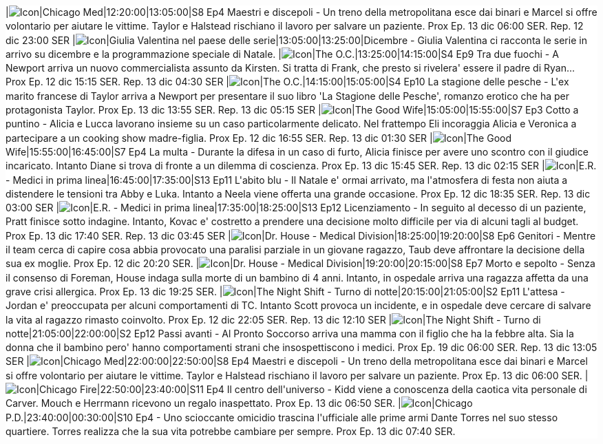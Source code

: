 |![Icon](https://guidatv.sky.it/uuid/3f7ff457-15ef-40af-a380-c9f4e3363808/cover?md5ChecksumParam=0cacf71f96755384f1c51044476425aa)|Chicago Med|12:20:00|13:05:00|S8 Ep4 Maestri e discepoli - Un treno della metropolitana esce dai binari e Marcel si offre volontario per aiutare le vittime. Taylor e Halstead rischiano il lavoro per salvare un paziente. Prox Ep. 13 dic 06:00 SER. Rep. 12 dic 23:00 SER
|![Icon](https://guidatv.sky.it/uuid/8f58e2f5-8cc9-46ff-9d41-b56091513fe8/cover?md5ChecksumParam=dad1f38424ae1c54cf0cf3bdc3673dab)|Giulia Valentina nel paese delle serie|13:05:00|13:25:00|Dicembre - Giulia Valentina ci racconta le serie in arrivo su dicembre e la programmazione speciale di Natale.
|![Icon](https://guidatv.sky.it/uuid/0d2fdccb-9e57-49ea-857d-7c48c87215da/cover?md5ChecksumParam=04f160bbffac9522c5a47389a092d628)|The O.C.|13:25:00|14:15:00|S4 Ep9 Tra due fuochi - A Newport arriva un nuovo commercialista assunto da Kirsten. Si tratta di Frank, che presto si rivelera&#039; essere il padre di Ryan... Prox Ep. 12 dic 15:15 SER. Rep. 13 dic 04:30 SER
|![Icon](https://guidatv.sky.it/uuid/6350cf78-ac9b-43a9-ac69-a75c4d56ede6/cover?md5ChecksumParam=04f160bbffac9522c5a47389a092d628)|The O.C.|14:15:00|15:05:00|S4 Ep10 La stagione delle pesche - L&#039;ex marito francese di Taylor arriva a Newport per presentare il suo libro &#039;La Stagione delle Pesche&#039;, romanzo erotico che ha per protagonista Taylor. Prox Ep. 13 dic 13:55 SER. Rep. 13 dic 05:15 SER
|![Icon](https://guidatv.sky.it/uuid/f7f9ac2a-8a2e-4416-a8f1-e3ce7f1a9961/cover?md5ChecksumParam=b8a6b19c643eece22ede67dd9a4fa911)|The Good Wife|15:05:00|15:55:00|S7 Ep3 Cotto a puntino - Alicia e Lucca lavorano insieme su un caso particolarmente delicato. Nel frattempo Eli incoraggia Alicia e Veronica a partecipare a un cooking show madre-figlia. Prox Ep. 12 dic 16:55 SER. Rep. 13 dic 01:30 SER
|![Icon](https://guidatv.sky.it/uuid/5e10c276-94e4-4e0a-9fb0-a68af445b03d/cover?md5ChecksumParam=b8a6b19c643eece22ede67dd9a4fa911)|The Good Wife|15:55:00|16:45:00|S7 Ep4 La multa - Durante la difesa in un caso di furto, Alicia finisce per avere uno scontro con il giudice incaricato. Intanto Diane si trova di fronte a un dilemma di coscienza. Prox Ep. 13 dic 15:45 SER. Rep. 13 dic 02:15 SER
|![Icon](https://guidatv.sky.it/uuid/f67dbca7-da1f-4e7b-91e7-19b14cdabfc4/cover?md5ChecksumParam=0ba06293725e3f4efcb069b8c42b0725)|E.R. - Medici in prima linea|16:45:00|17:35:00|S13 Ep11 L&#039;abito blu - Il Natale e&#039; ormai arrivato, ma l&#039;atmosfera di festa non aiuta a distendere le tensioni tra Abby e Luka. Intanto a Neela viene offerta una grande occasione. Prox Ep. 12 dic 18:35 SER. Rep. 13 dic 03:00 SER
|![Icon](https://guidatv.sky.it/uuid/95c0845f-6a76-487d-9791-33a6f0dde83a/cover?md5ChecksumParam=0ba06293725e3f4efcb069b8c42b0725)|E.R. - Medici in prima linea|17:35:00|18:25:00|S13 Ep12 Licenziamento - In seguito al decesso di un paziente, Pratt finisce sotto indagine. Intanto, Kovac e&#039; costretto a prendere una decisione molto difficile per via di alcuni tagli al budget. Prox Ep. 13 dic 17:40 SER. Rep. 13 dic 03:45 SER
|![Icon](https://guidatv.sky.it/uuid/ed6b3bd9-976a-41cb-9402-c0441e5ad39b/cover?md5ChecksumParam=cd5a13a087816bdf803780fdd2ec429a)|Dr. House - Medical Division|18:25:00|19:20:00|S8 Ep6 Genitori - Mentre il team cerca di capire cosa abbia provocato una paralisi parziale in un giovane ragazzo, Taub deve affrontare la decisione della sua ex moglie. Prox Ep. 12 dic 20:20 SER.
|![Icon](https://guidatv.sky.it/uuid/4a1f5255-7b2e-4018-8909-baaa933cae8f/cover?md5ChecksumParam=cd5a13a087816bdf803780fdd2ec429a)|Dr. House - Medical Division|19:20:00|20:15:00|S8 Ep7 Morto e sepolto - Senza il consenso di Foreman, House indaga sulla morte di un bambino di 4 anni. Intanto, in ospedale arriva una ragazza affetta da una grave crisi allergica. Prox Ep. 13 dic 19:25 SER.
|![Icon](https://guidatv.sky.it/uuid/ed7e62b8-e060-44ce-bea1-3864054c582d/cover?md5ChecksumParam=fd794ae1320532d722374848480afa1d)|The Night Shift - Turno di notte|20:15:00|21:05:00|S2 Ep11 L&#039;attesa - Jordan e&#039; preoccupata per alcuni comportamenti di TC. Intanto Scott provoca un incidente, e in ospedale deve cercare di salvare la vita al ragazzo rimasto coinvolto. Prox Ep. 12 dic 22:05 SER. Rep. 13 dic 12:10 SER
|![Icon](https://guidatv.sky.it/uuid/b19becd9-c9a6-4f33-97cf-e620be71cd21/cover?md5ChecksumParam=fd794ae1320532d722374848480afa1d)|The Night Shift - Turno di notte|21:05:00|22:00:00|S2 Ep12 Passi avanti - Al Pronto Soccorso arriva una mamma con il figlio che ha la febbre alta. Sia la donna che il bambino pero&#039; hanno comportamenti strani che insospettiscono i medici. Prox Ep. 19 dic 06:00 SER. Rep. 13 dic 13:05 SER
|![Icon](https://guidatv.sky.it/uuid/3f7ff457-15ef-40af-a380-c9f4e3363808/cover?md5ChecksumParam=0cacf71f96755384f1c51044476425aa)|Chicago Med|22:00:00|22:50:00|S8 Ep4 Maestri e discepoli - Un treno della metropolitana esce dai binari e Marcel si offre volontario per aiutare le vittime. Taylor e Halstead rischiano il lavoro per salvare un paziente. Prox Ep. 13 dic 06:00 SER.
|![Icon](https://guidatv.sky.it/uuid/dce04d1f-6c50-481f-bb8b-c701d1ade05d/cover?md5ChecksumParam=c20de253df29a73f1771898305abd193)|Chicago Fire|22:50:00|23:40:00|S11 Ep4 Il centro dell&#039;universo - Kidd viene a conoscenza della caotica vita personale di Carver. Mouch e Herrmann ricevono un regalo inaspettato. Prox Ep. 13 dic 06:50 SER.
|![Icon](https://guidatv.sky.it/uuid/8e51d5ef-a4df-4555-9ab8-d68d93c92d2d/cover?md5ChecksumParam=964fe2bb29ac46139d8ae1d562d7eb02)|Chicago P.D.|23:40:00|00:30:00|S10 Ep4 - Uno scioccante omicidio trascina l&#039;ufficiale alle prime armi Dante Torres nel suo stesso quartiere. Torres realizza che la sua vita potrebbe cambiare per sempre. Prox Ep. 13 dic 07:40 SER.
